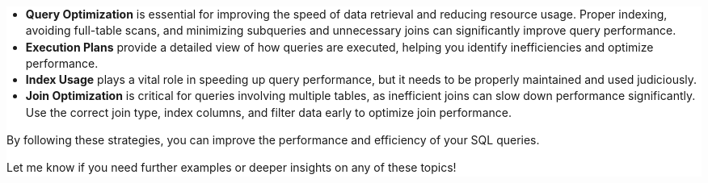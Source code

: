 * **Query Optimization** is essential for improving the speed of data retrieval and reducing resource usage. Proper indexing, avoiding full-table scans, and minimizing subqueries and unnecessary joins can significantly improve query performance.
* **Execution Plans** provide a detailed view of how queries are executed, helping you identify inefficiencies and optimize performance.
* **Index Usage** plays a vital role in speeding up query performance, but it needs to be properly maintained and used judiciously.
* **Join Optimization** is critical for queries involving multiple tables, as inefficient joins can slow down performance significantly. Use the correct join type, index columns, and filter data early to optimize join performance.

By following these strategies, you can improve the performance and efficiency of your SQL queries.

Let me know if you need further examples or deeper insights on any of these topics!
